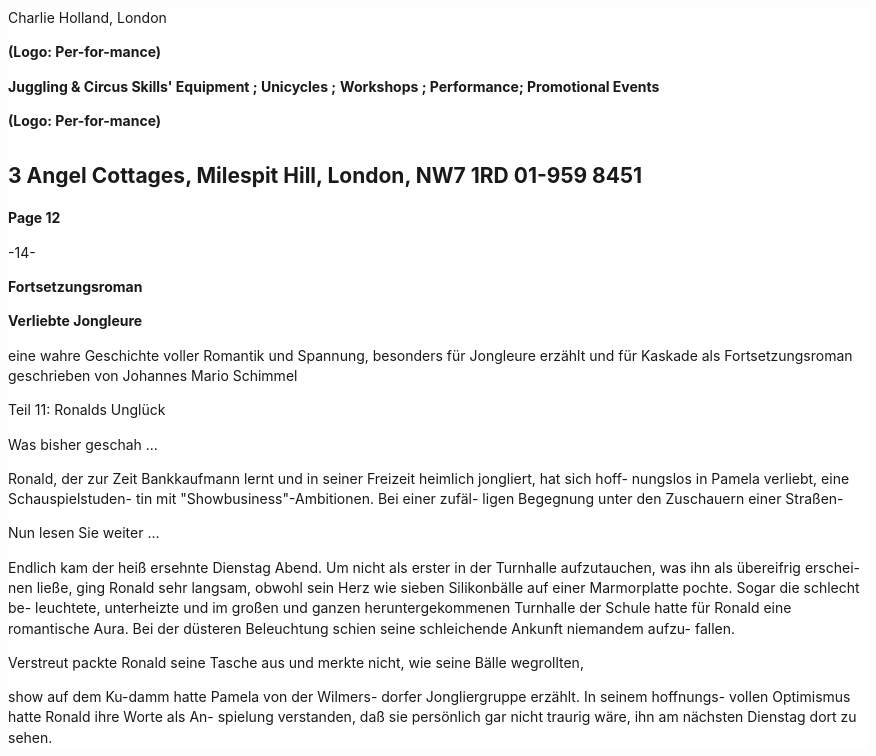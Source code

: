 Charlie Holland, London

**(Logo: Per-for-mance)**

**Juggling & Circus Skills' Equipment ; Unicycles ;**
**Workshops ; Performance; Promotional Events**

**(Logo: Per-for-mance)**

**3 Angel Cottages, Milespit Hill, London, NW7 1RD**
**01-959 8451**
---

**Page 12**

-14-

**Fortsetzungsroman**

**Verliebte Jongleure**

eine wahre Geschichte voller Romantik und Spannung, besonders für Jongleure
erzählt und für Kaskade als Fortsetzungsroman geschrieben von
Johannes Mario Schimmel

Teil 11: Ronalds Unglück

Was bisher geschah ...

Ronald, der zur Zeit Bankkaufmann lernt und in
seiner Freizeit heimlich jongliert, hat sich hoff-
nungslos in Pamela verliebt, eine Schauspielstuden-
tin mit "Showbusiness"-Ambitionen. Bei einer zufäl-
ligen Begegnung unter den Zuschauern einer Straßen-

Nun lesen Sie weiter ...

Endlich kam der heiß ersehnte Dienstag
Abend. Um nicht als erster in der Turnhalle
aufzutauchen, was ihn als übereifrig erschei-
nen ließe, ging Ronald sehr langsam, obwohl
sein Herz wie sieben Silikonbälle auf einer
Marmorplatte pochte. Sogar die schlecht be-
leuchtete, unterheizte und im großen und
ganzen heruntergekommenen Turnhalle der
Schule hatte für Ronald eine romantische
Aura. Bei der düsteren Beleuchtung schien
seine schleichende Ankunft niemandem aufzu-
fallen.

Verstreut packte Ronald seine Tasche aus
und merkte nicht, wie seine Bälle wegrollten,

show auf dem Ku-damm hatte Pamela von der Wilmers-
dorfer Jongliergruppe erzählt. In seinem hoffnungs-
vollen Optimismus hatte Ronald ihre Worte als An-
spielung verstanden, daß sie persönlich gar nicht
traurig wäre, ihn am nächsten Dienstag dort zu sehen.
